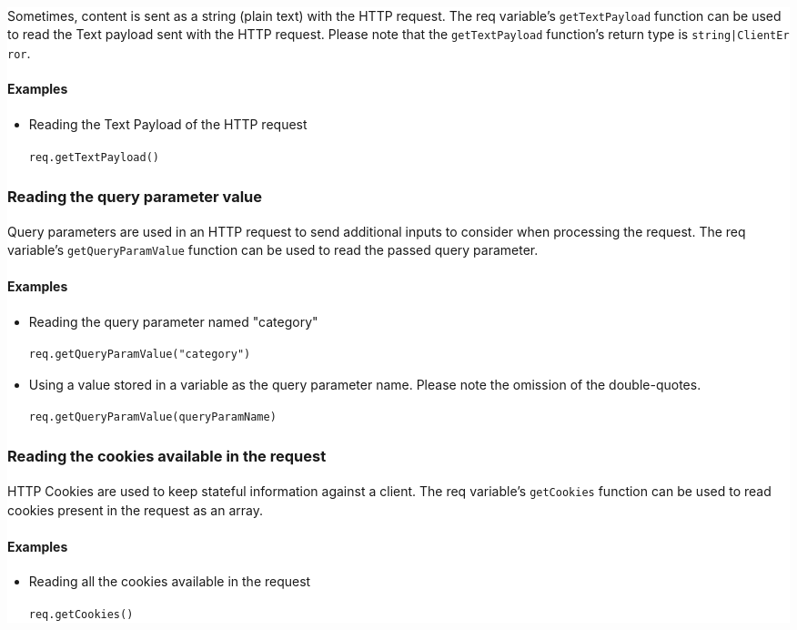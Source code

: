 Sometimes, content is sent as a string (plain text) with the HTTP request. The req variable’s `getTextPayload` function can be used to read the Text payload sent with the HTTP request. Please note that the `getTextPayload` function’s return type is `string|ClientError`.

#### Examples
- Reading the Text Payload of the HTTP request
  ```
  req.getTextPayload()
  ```

### Reading the query parameter value

Query parameters are used in an HTTP request to send additional inputs to consider when processing the request. The req variable’s `getQueryParamValue` function can be used to read the passed query parameter.

#### Examples
- Reading the query parameter named "category"
  ```
  req.getQueryParamValue("category")
  ```
- Using a value stored in a variable as the query parameter name. Please note the omission of the double-quotes.
  ```
  req.getQueryParamValue(queryParamName)
  ```

### Reading the cookies available in the request

HTTP Cookies are used to keep stateful information against a client. The req variable’s `getCookies` function can be used to read cookies present in the request as an array.

#### Examples
- Reading all the cookies available in the request
  ```
  req.getCookies()
  ```